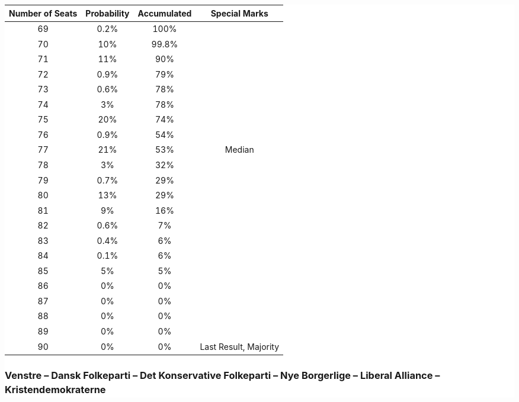 | Number of Seats | Probability | Accumulated | Special Marks |
|:---------------:|:-----------:|:-----------:|:-------------:|
| 69 | 0.2% | 100% |  |
| 70 | 10% | 99.8% |  |
| 71 | 11% | 90% |  |
| 72 | 0.9% | 79% |  |
| 73 | 0.6% | 78% |  |
| 74 | 3% | 78% |  |
| 75 | 20% | 74% |  |
| 76 | 0.9% | 54% |  |
| 77 | 21% | 53% | Median |
| 78 | 3% | 32% |  |
| 79 | 0.7% | 29% |  |
| 80 | 13% | 29% |  |
| 81 | 9% | 16% |  |
| 82 | 0.6% | 7% |  |
| 83 | 0.4% | 6% |  |
| 84 | 0.1% | 6% |  |
| 85 | 5% | 5% |  |
| 86 | 0% | 0% |  |
| 87 | 0% | 0% |  |
| 88 | 0% | 0% |  |
| 89 | 0% | 0% |  |
| 90 | 0% | 0% | Last Result, Majority |

### Venstre – Dansk Folkeparti – Det Konservative Folkeparti – Nye Borgerlige – Liberal Alliance – Kristendemokraterne
